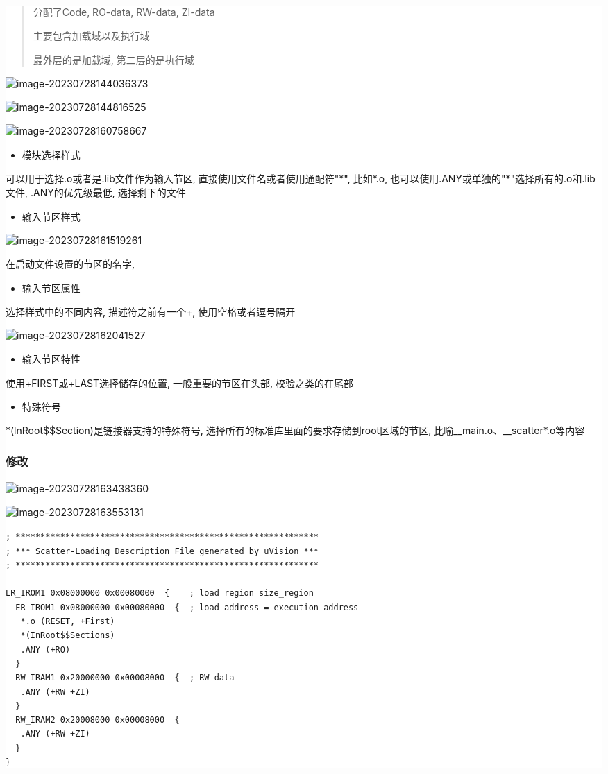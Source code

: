 >   分配了Code, RO-data, RW-data, ZI-data
>
>   主要包含加载域以及执行域
>
>   最外层的是加载域, 第二层的是执行域

![image-20230728144036373](https://picture-01-1316374204.cos.ap-beijing.myqcloud.com/image/202310281046661.png)

![image-20230728144816525](https://picture-01-1316374204.cos.ap-beijing.myqcloud.com/image/202310281046662.png)

![image-20230728160758667](https://picture-01-1316374204.cos.ap-beijing.myqcloud.com/image/202310281046663.png)

+   模块选择样式

可以用于选择.o或者是.lib文件作为输入节区, 直接使用文件名或者使用通配符"\*", 比如\*.o, 也可以使用.ANY或单独的"\*"选择所有的.o和.lib文件, .ANY的优先级最低, 选择剩下的文件

+   输入节区样式

![image-20230728161519261](https://picture-01-1316374204.cos.ap-beijing.myqcloud.com/image/202310281046664.png)

在启动文件设置的节区的名字, 

+   输入节区属性

选择样式中的不同内容, 描述符之前有一个+, 使用空格或者逗号隔开

![image-20230728162041527](https://picture-01-1316374204.cos.ap-beijing.myqcloud.com/image/202310281046665.png)

+   输入节区特性

使用+FIRST或+LAST选择储存的位置, 一般重要的节区在头部, 校验之类的在尾部

+   特殊符号

\*(lnRoot$$Section)是链接器支持的特殊符号, 选择所有的标准库里面的要求存储到root区域的节区, 比喻\_\_main.o、\_\_scatter\*.o等内容

### 修改

![image-20230728163438360](https://picture-01-1316374204.cos.ap-beijing.myqcloud.com/image/202310281046666.png)

![image-20230728163553131](https://picture-01-1316374204.cos.ap-beijing.myqcloud.com/image/202310281046667.png)

```
; *************************************************************
; *** Scatter-Loading Description File generated by uVision ***
; *************************************************************

LR_IROM1 0x08000000 0x00080000  {    ; load region size_region
  ER_IROM1 0x08000000 0x00080000  {  ; load address = execution address
   *.o (RESET, +First)
   *(InRoot$$Sections)
   .ANY (+RO)
  }
  RW_IRAM1 0x20000000 0x00008000  {  ; RW data
   .ANY (+RW +ZI)
  }
  RW_IRAM2 0x20008000 0x00008000  {
   .ANY (+RW +ZI)
  }
}
```

